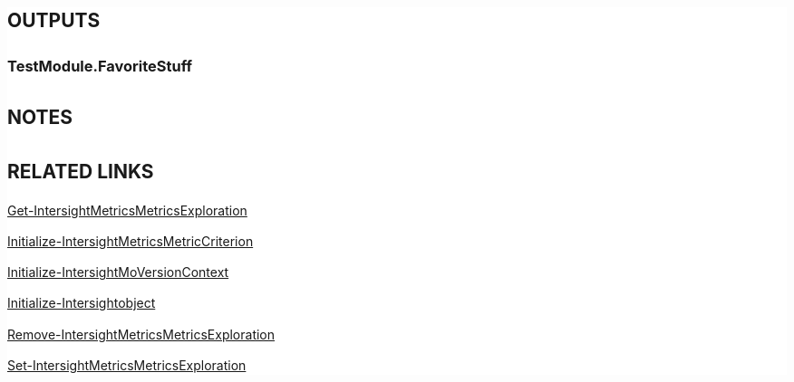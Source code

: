 ## OUTPUTS

### TestModule.FavoriteStuff

## NOTES

## RELATED LINKS

[Get-IntersightMetricsMetricsExploration](./Get-IntersightMetricsMetricsExploration.md)

[Initialize-IntersightMetricsMetricCriterion](./Initialize-IntersightMetricsMetricCriterion.md)

[Initialize-IntersightMoVersionContext](./Initialize-IntersightMoVersionContext.md)

[Initialize-Intersightobject](./Initialize-Intersightobject.md)

[Remove-IntersightMetricsMetricsExploration](./Remove-IntersightMetricsMetricsExploration.md)

[Set-IntersightMetricsMetricsExploration](./Set-IntersightMetricsMetricsExploration.md)
